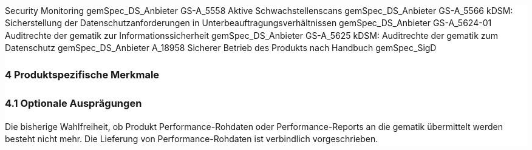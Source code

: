 </td><td>
Security Monitoring

</td><td>
gemSpec_DS_Anbieter

</td></tr><tr><td>
GS-A_5558

</td><td>
Aktive Schwachstellenscans

</td><td>
gemSpec_DS_Anbieter

</td></tr><tr><td>
GS-A_5566

</td><td>
kDSM: Sicherstellung der Datenschutzanforderungen in
Unterbeauftragungsverhältnissen

</td><td>
gemSpec_DS_Anbieter

</td></tr><tr><td>
GS-A_5624-01

</td><td>
Auditrechte der gematik zur Informationssicherheit

</td><td>
gemSpec_DS_Anbieter

</td></tr><tr><td>
GS-A_5625

</td><td>
kDSM: Auditrechte der gematik zum Datenschutz

</td><td>
gemSpec_DS_Anbieter

</td></tr><tr><td>
A_18958

</td><td>
Sicherer Betrieb des Produkts nach Handbuch

</td><td>
gemSpec_SigD

</td></tr></table>

### 4 Produktspezifische Merkmale

### 4.1 Optionale Ausprägungen

Die bisherige Wahlfreiheit, ob Produkt Performance-Rohdaten oder
Performance-Reports an die gematik übermittelt werden besteht nicht mehr. Die
Lieferung von Performance-Rohdaten ist verbindlich vorgeschrieben.
